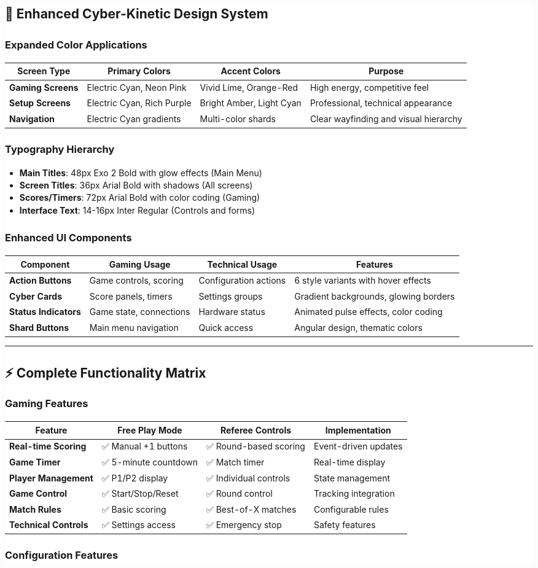 ## 🎨 **Enhanced Cyber-Kinetic Design System**

### **Expanded Color Applications**

| Screen Type | Primary Colors | Accent Colors | Purpose |
|-------------|---------------|---------------|---------|
| **Gaming Screens** | Electric Cyan, Neon Pink | Vivid Lime, Orange-Red | High energy, competitive feel |
| **Setup Screens** | Electric Cyan, Rich Purple | Bright Amber, Light Cyan | Professional, technical appearance |
| **Navigation** | Electric Cyan gradients | Multi-color shards | Clear wayfinding and visual hierarchy |

### **Typography Hierarchy**
- **Main Titles**: 48px Exo 2 Bold with glow effects (Main Menu)
- **Screen Titles**: 36px Arial Bold with shadows (All screens)
- **Scores/Timers**: 72px Arial Bold with color coding (Gaming)
- **Interface Text**: 14-16px Inter Regular (Controls and forms)

### **Enhanced UI Components**

| Component | Gaming Usage | Technical Usage | Features |
|-----------|--------------|-----------------|----------|
| **Action Buttons** | Game controls, scoring | Configuration actions | 6 style variants with hover effects |
| **Cyber Cards** | Score panels, timers | Settings groups | Gradient backgrounds, glowing borders |
| **Status Indicators** | Game state, connections | Hardware status | Animated pulse effects, color coding |
| **Shard Buttons** | Main menu navigation | Quick access | Angular design, thematic colors |

---

## ⚡ **Complete Functionality Matrix**

### **Gaming Features**

| Feature | Free Play Mode | Referee Controls | Implementation |
|---------|---------------|------------------|----------------|
| **Real-time Scoring** | ✅ Manual +1 buttons | ✅ Round-based scoring | Event-driven updates |
| **Game Timer** | ✅ 5-minute countdown | ✅ Match timer | Real-time display |
| **Player Management** | ✅ P1/P2 display | ✅ Individual controls | State management |
| **Game Control** | ✅ Start/Stop/Reset | ✅ Round control | Tracking integration |
| **Match Rules** | ✅ Basic scoring | ✅ Best-of-X matches | Configurable rules |
| **Technical Controls** | ✅ Settings access | ✅ Emergency stop | Safety features |

### **Configuration Features**
